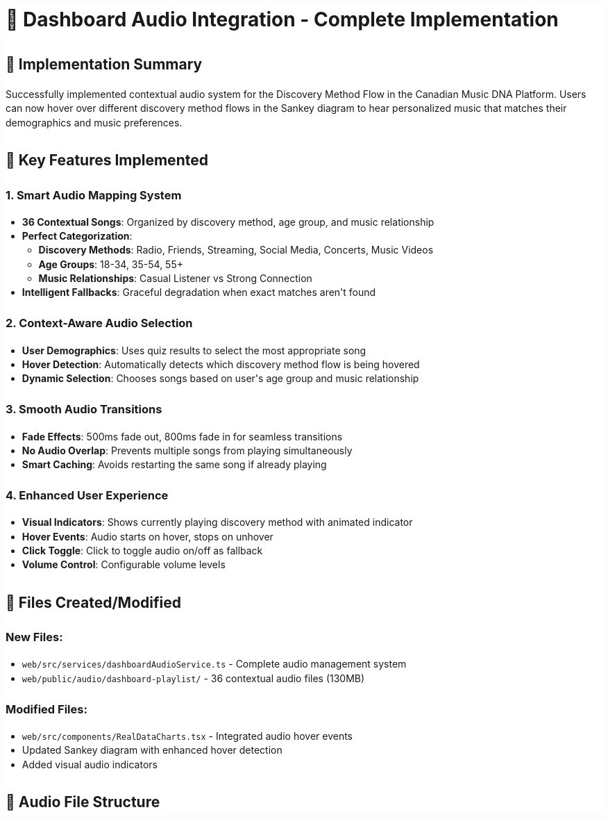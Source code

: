 # 🎵 Dashboard Audio Integration - Complete Implementation

## 🎯 **Implementation Summary**

Successfully implemented contextual audio system for the Discovery Method Flow in the Canadian Music DNA Platform. Users can now hover over different discovery method flows in the Sankey diagram to hear personalized music that matches their demographics and music preferences.

## 🚀 **Key Features Implemented**

### **1. Smart Audio Mapping System**
- **36 Contextual Songs**: Organized by discovery method, age group, and music relationship
- **Perfect Categorization**: 
  - **Discovery Methods**: Radio, Friends, Streaming, Social Media, Concerts, Music Videos
  - **Age Groups**: 18-34, 35-54, 55+
  - **Music Relationships**: Casual Listener vs Strong Connection
- **Intelligent Fallbacks**: Graceful degradation when exact matches aren't found

### **2. Context-Aware Audio Selection**
- **User Demographics**: Uses quiz results to select the most appropriate song
- **Hover Detection**: Automatically detects which discovery method flow is being hovered
- **Dynamic Selection**: Chooses songs based on user's age group and music relationship

### **3. Smooth Audio Transitions**
- **Fade Effects**: 500ms fade out, 800ms fade in for seamless transitions
- **No Audio Overlap**: Prevents multiple songs from playing simultaneously
- **Smart Caching**: Avoids restarting the same song if already playing

### **4. Enhanced User Experience**
- **Visual Indicators**: Shows currently playing discovery method with animated indicator
- **Hover Events**: Audio starts on hover, stops on unhover
- **Click Toggle**: Click to toggle audio on/off as fallback
- **Volume Control**: Configurable volume levels

## 📁 **Files Created/Modified**

### **New Files:**
- `web/src/services/dashboardAudioService.ts` - Complete audio management system
- `web/public/audio/dashboard-playlist/` - 36 contextual audio files (130MB)

### **Modified Files:**
- `web/src/components/RealDataCharts.tsx` - Integrated audio hover events
- Updated Sankey diagram with enhanced hover detection
- Added visual audio indicators

## 🎵 **Audio File Structure**
